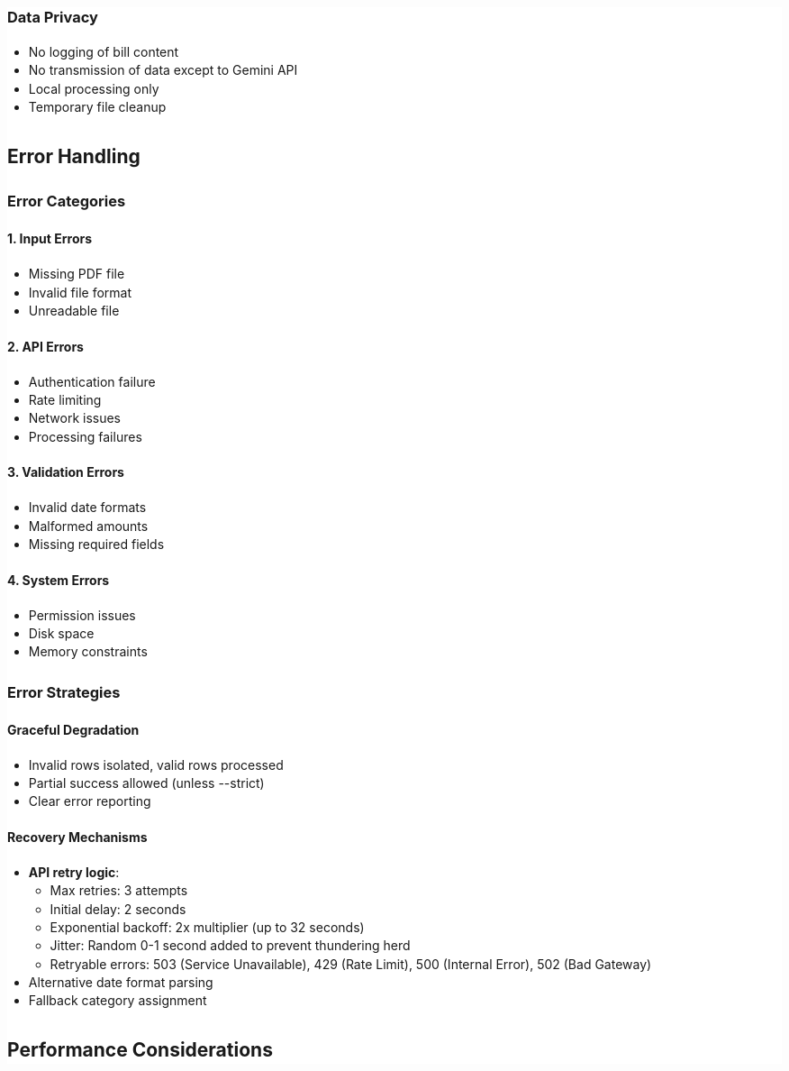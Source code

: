 ### Data Privacy
- No logging of bill content
- No transmission of data except to Gemini API
- Local processing only
- Temporary file cleanup

## Error Handling

### Error Categories

#### 1. Input Errors
- Missing PDF file
- Invalid file format
- Unreadable file

#### 2. API Errors
- Authentication failure
- Rate limiting
- Network issues
- Processing failures

#### 3. Validation Errors
- Invalid date formats
- Malformed amounts
- Missing required fields

#### 4. System Errors
- Permission issues
- Disk space
- Memory constraints

### Error Strategies

#### Graceful Degradation
- Invalid rows isolated, valid rows processed
- Partial success allowed (unless --strict)
- Clear error reporting

#### Recovery Mechanisms
- **API retry logic**:
  - Max retries: 3 attempts
  - Initial delay: 2 seconds
  - Exponential backoff: 2x multiplier (up to 32 seconds)
  - Jitter: Random 0-1 second added to prevent thundering herd
  - Retryable errors: 503 (Service Unavailable), 429 (Rate Limit), 500 (Internal Error), 502 (Bad Gateway)
- Alternative date format parsing
- Fallback category assignment

## Performance Considerations
